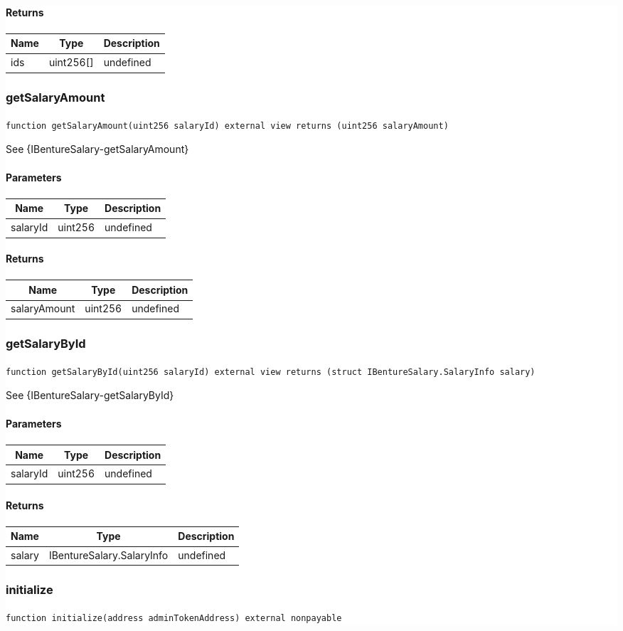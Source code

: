 #### Returns

| Name | Type | Description |
|---|---|---|
| ids | uint256[] | undefined |

### getSalaryAmount

```solidity
function getSalaryAmount(uint256 salaryId) external view returns (uint256 salaryAmount)
```

See {IBentureSalary-getSalaryAmount}



#### Parameters

| Name | Type | Description |
|---|---|---|
| salaryId | uint256 | undefined |

#### Returns

| Name | Type | Description |
|---|---|---|
| salaryAmount | uint256 | undefined |

### getSalaryById

```solidity
function getSalaryById(uint256 salaryId) external view returns (struct IBentureSalary.SalaryInfo salary)
```

See {IBentureSalary-getSalaryById}



#### Parameters

| Name | Type | Description |
|---|---|---|
| salaryId | uint256 | undefined |

#### Returns

| Name | Type | Description |
|---|---|---|
| salary | IBentureSalary.SalaryInfo | undefined |

### initialize

```solidity
function initialize(address adminTokenAddress) external nonpayable
```
